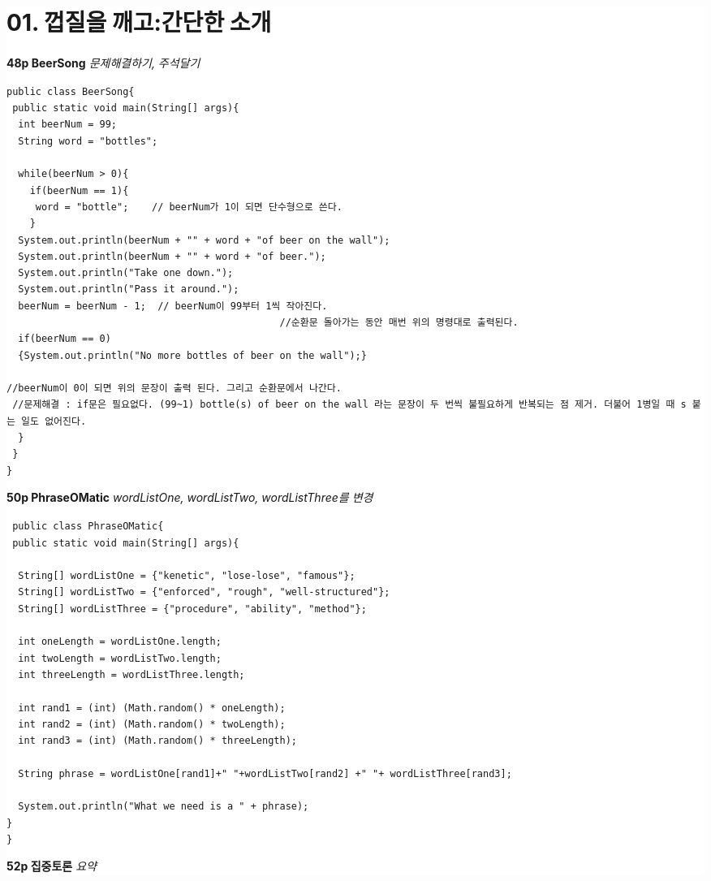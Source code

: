 

# 01. 껍질을 깨고:간단한 소개 #

**48p BeerSong** _문제해결하기, 주석달기_
```
public class BeerSong{
 public static void main(String[] args){
  int beerNum = 99;
  String word = "bottles";
 
  while(beerNum > 0){
    if(beerNum == 1){
     word = "bottle";    // beerNum가 1이 되면 단수형으로 쓴다.
    }
  System.out.println(beerNum + "" + word + "of beer on the wall");
  System.out.println(beerNum + "" + word + "of beer.");
  System.out.println("Take one down.");
  System.out.println("Pass it around.");
  beerNum = beerNum - 1;  // beerNum이 99부터 1씩 작아진다. 
                                               //순환문 돌아가는 동안 매번 위의 명령대로 출력된다. 
  if(beerNum == 0)
  {System.out.println("No more bottles of beer on the wall");}

//beerNum이 0이 되면 위의 문장이 출력 된다. 그리고 순환문에서 나간다. 
 //문제해결 : if문은 필요없다. (99~1) bottle(s) of beer on the wall 라는 문장이 두 번씩 불필요하게 반복되는 점 제거. 더불어 1병일 때 s 붙는 일도 없어진다.
  }
 }
}
```
**50p PhraseOMatic** _wordListOne, wordListTwo, wordListThree를 변경_
```
 public class PhraseOMatic{
 public static void main(String[] args){

  String[] wordListOne = {"kenetic", "lose-lose", "famous"};
  String[] wordListTwo = {"enforced", "rough", "well-structured"};
  String[] wordListThree = {"procedure", "ability", "method"};

  int oneLength = wordListOne.length;
  int twoLength = wordListTwo.length;
  int threeLength = wordListThree.length;

  int rand1 = (int) (Math.random() * oneLength);
  int rand2 = (int) (Math.random() * twoLength);
  int rand3 = (int) (Math.random() * threeLength);

  String phrase = wordListOne[rand1]+" "+wordListTwo[rand2] +" "+ wordListThree[rand3];

  System.out.println("What we need is a " + phrase);
}
}
```
**52p 집중토론** _요약_
